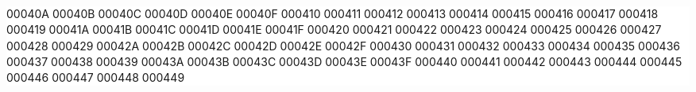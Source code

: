 00040A
00040B
00040C
00040D
00040E
00040F
000410
000411
000412
000413
000414
000415
000416
000417
000418
000419
00041A
00041B
00041C
00041D
00041E
00041F
000420
000421
000422
000423
000424
000425
000426
000427
000428
000429
00042A
00042B
00042C
00042D
00042E
00042F
000430
000431
000432
000433
000434
000435
000436
000437
000438
000439
00043A
00043B
00043C
00043D
00043E
00043F
000440
000441
000442
000443
000444
000445
000446
000447
000448
000449